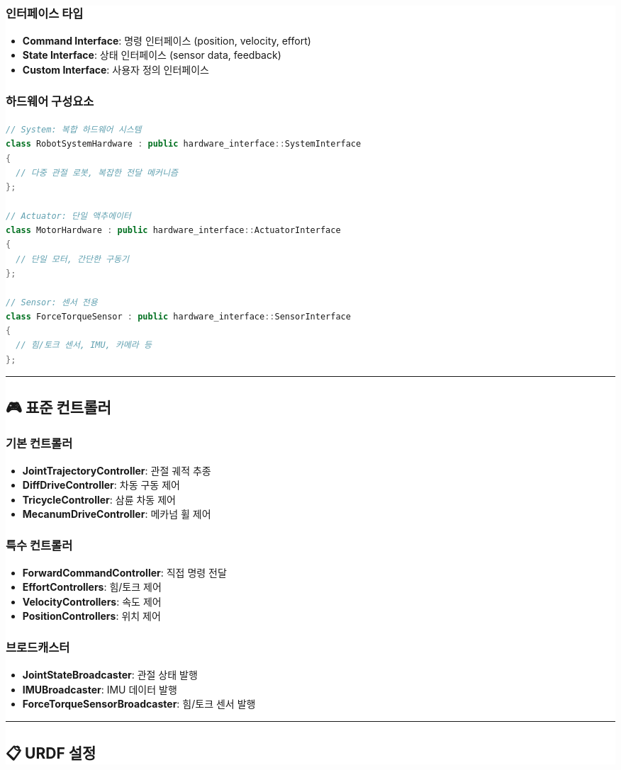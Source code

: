 ### 인터페이스 타입
- **Command Interface**: 명령 인터페이스 (position, velocity, effort)
- **State Interface**: 상태 인터페이스 (sensor data, feedback)
- **Custom Interface**: 사용자 정의 인터페이스

### 하드웨어 구성요소
```cpp
// System: 복합 하드웨어 시스템
class RobotSystemHardware : public hardware_interface::SystemInterface
{
  // 다중 관절 로봇, 복잡한 전달 메커니즘
};

// Actuator: 단일 액추에이터
class MotorHardware : public hardware_interface::ActuatorInterface
{
  // 단일 모터, 간단한 구동기
};

// Sensor: 센서 전용
class ForceTorqueSensor : public hardware_interface::SensorInterface
{
  // 힘/토크 센서, IMU, 카메라 등
};
```

---

## 🎮 표준 컨트롤러

### 기본 컨트롤러
- **JointTrajectoryController**: 관절 궤적 추종
- **DiffDriveController**: 차동 구동 제어
- **TricycleController**: 삼륜 차동 제어
- **MecanumDriveController**: 메카넘 휠 제어

### 특수 컨트롤러
- **ForwardCommandController**: 직접 명령 전달
- **EffortControllers**: 힘/토크 제어
- **VelocityControllers**: 속도 제어
- **PositionControllers**: 위치 제어

### 브로드캐스터
- **JointStateBroadcaster**: 관절 상태 발행
- **IMUBroadcaster**: IMU 데이터 발행
- **ForceTorqueSensorBroadcaster**: 힘/토크 센서 발행

---

## 📋 URDF 설정

